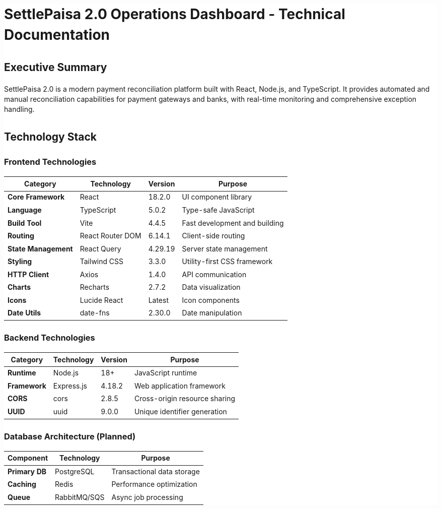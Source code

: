 # SettlePaisa 2.0 Operations Dashboard - Technical Documentation

## Executive Summary
SettlePaisa 2.0 is a modern payment reconciliation platform built with React, Node.js, and TypeScript. It provides automated and manual reconciliation capabilities for payment gateways and banks, with real-time monitoring and comprehensive exception handling.

## Technology Stack

### Frontend Technologies
| Category | Technology | Version | Purpose |
|----------|------------|---------|---------|
| **Core Framework** | React | 18.2.0 | UI component library |
| **Language** | TypeScript | 5.0.2 | Type-safe JavaScript |
| **Build Tool** | Vite | 4.4.5 | Fast development and building |
| **Routing** | React Router DOM | 6.14.1 | Client-side routing |
| **State Management** | React Query | 4.29.19 | Server state management |
| **Styling** | Tailwind CSS | 3.3.0 | Utility-first CSS framework |
| **HTTP Client** | Axios | 1.4.0 | API communication |
| **Charts** | Recharts | 2.7.2 | Data visualization |
| **Icons** | Lucide React | Latest | Icon components |
| **Date Utils** | date-fns | 2.30.0 | Date manipulation |

### Backend Technologies
| Category | Technology | Version | Purpose |
|----------|------------|---------|---------|
| **Runtime** | Node.js | 18+ | JavaScript runtime |
| **Framework** | Express.js | 4.18.2 | Web application framework |
| **CORS** | cors | 2.8.5 | Cross-origin resource sharing |
| **UUID** | uuid | 9.0.0 | Unique identifier generation |

### Database Architecture (Planned)
| Component | Technology | Purpose |
|-----------|------------|---------|
| **Primary DB** | PostgreSQL | Transactional data storage |
| **Caching** | Redis | Performance optimization |
| **Queue** | RabbitMQ/SQS | Async job processing |
